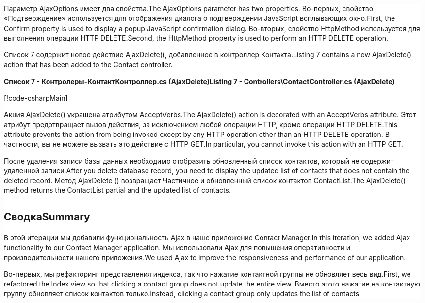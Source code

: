 <span data-ttu-id="7d1fb-279">Параметр AjaxOptions имеет два свойства.</span><span class="sxs-lookup"><span data-stu-id="7d1fb-279">The AjaxOptions parameter has two properties.</span></span> <span data-ttu-id="7d1fb-280">Во-первых, свойство «Подтверждение» используется для отображения диалога о подтверждении JavaScript всплывающих окно.</span><span class="sxs-lookup"><span data-stu-id="7d1fb-280">First, the Confirm property is used to display a popup JavaScript confirmation dialog.</span></span> <span data-ttu-id="7d1fb-281">Во-вторых, свойство HttpMethod используется для выполнения операции HTTP DELETE.</span><span class="sxs-lookup"><span data-stu-id="7d1fb-281">Second, the HttpMethod property is used to perform an HTTP DELETE operation.</span></span>

<span data-ttu-id="7d1fb-282">Список 7 содержит новое действие AjaxDelete(), добавленное в контроллер Контакта.</span><span class="sxs-lookup"><span data-stu-id="7d1fb-282">Listing 7 contains a new AjaxDelete() action that has been added to the Contact controller.</span></span>

<span data-ttu-id="7d1fb-283">**Список 7 - Контролеры-КонтактКонтроллер.cs (AjaxDelete)**</span><span class="sxs-lookup"><span data-stu-id="7d1fb-283">**Listing 7 - Controllers\ContactController.cs (AjaxDelete)**</span></span>

[!code-csharp[Main](iteration-7-add-ajax-functionality-cs/samples/sample12.cs)]

<span data-ttu-id="7d1fb-284">Акция AjaxDelete() украшена атрибутом AcceptVerbs.</span><span class="sxs-lookup"><span data-stu-id="7d1fb-284">The AjaxDelete() action is decorated with an AcceptVerbs attribute.</span></span> <span data-ttu-id="7d1fb-285">Этот атрибут предотвращает вызов действия, за исключением любой операции HTTP, кроме операции HTTP DELETE.</span><span class="sxs-lookup"><span data-stu-id="7d1fb-285">This attribute prevents the action from being invoked except by any HTTP operation other than an HTTP DELETE operation.</span></span> <span data-ttu-id="7d1fb-286">В частности, вы не можете вызвать это действие с HTTP GET.</span><span class="sxs-lookup"><span data-stu-id="7d1fb-286">In particular, you cannot invoke this action with an HTTP GET.</span></span>

<span data-ttu-id="7d1fb-287">После удаления записи базы данных необходимо отобразить обновленный список контактов, который не содержит удаленной записи.</span><span class="sxs-lookup"><span data-stu-id="7d1fb-287">After you delete database record, you need to display the updated list of contacts that does not contain the deleted record.</span></span> <span data-ttu-id="7d1fb-288">Метод AjaxDelete () возвращает Частичное и обновленный список контактов ContactList.</span><span class="sxs-lookup"><span data-stu-id="7d1fb-288">The AjaxDelete() method returns the ContactList partial and the updated list of contacts.</span></span>

## <a name="summary"></a><span data-ttu-id="7d1fb-289">Сводка</span><span class="sxs-lookup"><span data-stu-id="7d1fb-289">Summary</span></span>

<span data-ttu-id="7d1fb-290">В этой итерации мы добавили функциональность Ajax в наше приложение Contact Manager.</span><span class="sxs-lookup"><span data-stu-id="7d1fb-290">In this iteration, we added Ajax functionality to our Contact Manager application.</span></span> <span data-ttu-id="7d1fb-291">Мы использовали Ajax для повышения оперативности и производительности нашего приложения.</span><span class="sxs-lookup"><span data-stu-id="7d1fb-291">We used Ajax to improve the responsiveness and performance of our application.</span></span>

<span data-ttu-id="7d1fb-292">Во-первых, мы рефакторинг представления индекса, так что нажатие контактной группы не обновляет весь вид.</span><span class="sxs-lookup"><span data-stu-id="7d1fb-292">First, we refactored the Index view so that clicking a contact group does not update the entire view.</span></span> <span data-ttu-id="7d1fb-293">Вместо этого нажатие на контактную группу обновляет список контактов только.</span><span class="sxs-lookup"><span data-stu-id="7d1fb-293">Instead, clicking a contact group only updates the list of contacts.</span></span>

